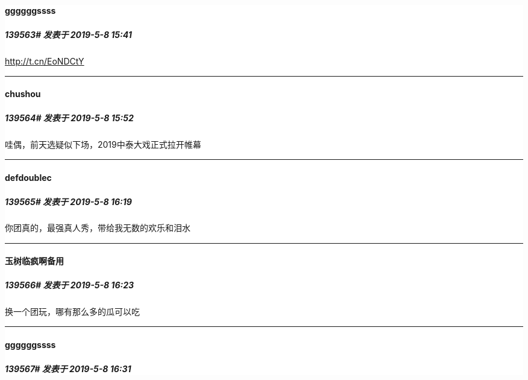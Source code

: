####  ggggggssss  
##### 139563#       发表于 2019-5-8 15:41




http://t.cn/EoNDCtY







-----

####  chushou  
##### 139564#       发表于 2019-5-8 15:52




哇偶，前天选疑似下场，2019中泰大戏正式拉开帷幕







-----

####  defdoublec  
##### 139565#       发表于 2019-5-8 16:19




你团真的，最强真人秀，带给我无数的欢乐和泪水







-----

####  玉树临疯啊备用  
##### 139566#       发表于 2019-5-8 16:23




换一个团玩，哪有那么多的瓜可以吃







-----

####  ggggggssss  
##### 139567#       发表于 2019-5-8 16:31



